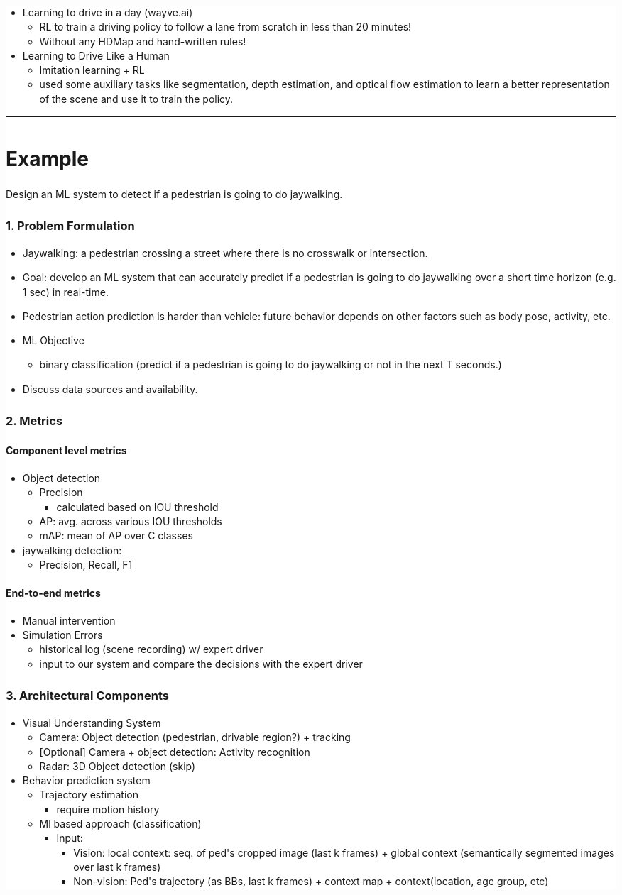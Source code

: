  * Learning to drive in a day (wayve.ai)
    * RL to train a driving policy to follow a lane from scratch in less than 20 minutes!
    * Without any HDMap and hand-written rules!
  * Learning to Drive Like a Human
    * Imitation learning + RL
    * used some auxiliary tasks like segmentation, depth estimation, and optical flow estimation to learn a better representation of the scene and use it to train the policy.  

---

# Example
Design an ML system to detect if a pedestrian is going to do jaywalking. 


### 1. Problem Formulation

- Jaywalking: a pedestrian crossing a street where there is no  crosswalk or intersection.
-  Goal: develop an ML system that can accurately predict if a pedestrian is going to do jaywalking over a short time horizon (e.g. 1 sec) in real-time. 

- Pedestrian action prediction is harder than vehicle: future behavior depends on other factors such as body pose, activity, etc.  

* ML Objective 
  * binary classification (predict if a pedestrian is going to do jaywalking or not in the next T seconds.)

* Discuss data sources and availability. 

### 2. Metrics  
#### Component level metrics 
* Object detection 
  * Precision 
    * calculated based on IOU threshold
  * AP: avg. across various IOU thresholds 
  * mAP: mean of AP over C classes 
* jaywalking detection: 
  * Precision, Recall, F1  
#### End-to-end metrics
* Manual intervention 
* Simulation Errors 
  * historical log (scene recording) w/ expert driver 
  * input to our system and compare the decisions with the expert driver  


### 3. Architectural Components  
* Visual Understanding System 
  * Camera: Object detection (pedestrian, drivable region?) + tracking
  * [Optional] Camera + object detection: Activity recognition 
  * Radar: 3D Object detection (skip)
*  Behavior prediction system 
   *  Trajectory estimation  
      *  require motion history
   *  Ml based approach (classification) 
      *  Input: 
         *  Vision: local context: seq. of ped's cropped image (last k frames) + global context (semantically segmented images over last k frames) 
         *  Non-vision: Ped's trajectory (as BBs, last k frames) +  context map  + context(location, age group, etc)
